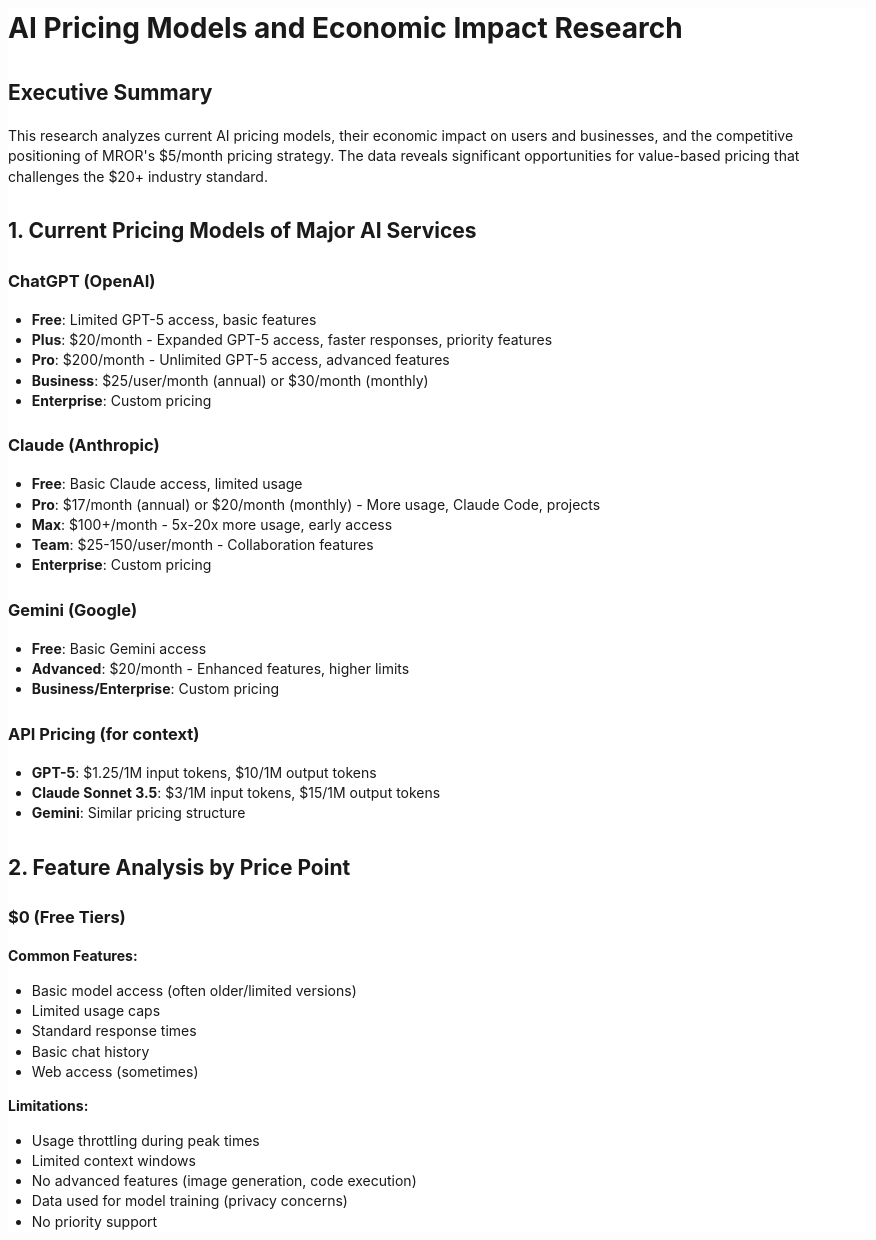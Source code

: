 # AI Pricing Models and Economic Impact Research

## Executive Summary

This research analyzes current AI pricing models, their economic impact on users and businesses, and the competitive positioning of MROR's $5/month pricing strategy. The data reveals significant opportunities for value-based pricing that challenges the $20+ industry standard.

## 1. Current Pricing Models of Major AI Services

### ChatGPT (OpenAI)
- **Free**: Limited GPT-5 access, basic features
- **Plus**: $20/month - Expanded GPT-5 access, faster responses, priority features
- **Pro**: $200/month - Unlimited GPT-5 access, advanced features
- **Business**: $25/user/month (annual) or $30/month (monthly)
- **Enterprise**: Custom pricing

### Claude (Anthropic)
- **Free**: Basic Claude access, limited usage
- **Pro**: $17/month (annual) or $20/month (monthly) - More usage, Claude Code, projects
- **Max**: $100+/month - 5x-20x more usage, early access
- **Team**: $25-150/user/month - Collaboration features
- **Enterprise**: Custom pricing

### Gemini (Google)
- **Free**: Basic Gemini access
- **Advanced**: $20/month - Enhanced features, higher limits
- **Business/Enterprise**: Custom pricing

### API Pricing (for context)
- **GPT-5**: $1.25/1M input tokens, $10/1M output tokens
- **Claude Sonnet 3.5**: $3/1M input tokens, $15/1M output tokens
- **Gemini**: Similar pricing structure

## 2. Feature Analysis by Price Point

### $0 (Free Tiers)
**Common Features:**
- Basic model access (often older/limited versions)
- Limited usage caps
- Standard response times
- Basic chat history
- Web access (sometimes)

**Limitations:**
- Usage throttling during peak times
- Limited context windows
- No advanced features (image generation, code execution)
- Data used for model training (privacy concerns)
- No priority support

